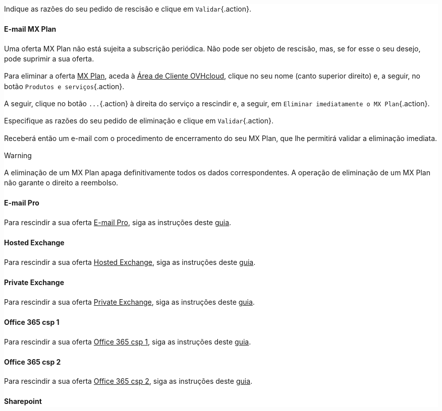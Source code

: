 Indique as razões do seu pedido de rescisão e clique em `Validar`{.action}.

#### E-mail MX Plan <a name="mxplan"></a>

Uma oferta MX Plan não está sujeita a subscrição periódica. Não pode ser objeto de rescisão, mas, se for esse o seu desejo, pode suprimir a sua oferta.

Para eliminar a oferta [MX Plan](/products/web-cloud-email-collaborative-solutions-mx-plan), aceda à [Área de Cliente OVHcloud](https://www.ovh.com/auth/?action=gotomanager&from=https://www.ovh.pt/&ovhSubsidiary=pt), clique no seu nome (canto superior direito) e, a seguir, no botão `Produtos e serviços`{.action}.

A seguir, clique no botão `...`{.action} à direita do serviço a rescindir e, a seguir, em `Eliminar imediatamente o MX Plan`{.action}.

Especifique as razões do seu pedido de eliminação e clique em `Validar`{.action}.

Receberá então um e-mail com o procedimento de encerramento do seu MX Plan, que lhe permitirá validar a eliminação imediata.

> [!warning]
>
> A eliminação de um MX Plan apaga definitivamente todos os dados correspondentes. A operação de eliminação de um MX Plan não garante o direito a reembolso.
>

#### E-mail Pro <a name="emailpro"></a>

Para rescindir a sua oferta [E-mail Pro](https://www.ovhcloud.com/pt/emails/email-pro/), siga as instruções deste [guia](/pages/web_cloud/email_and_collaborative_solutions/email_pro/manage_billing_emailpro#eliminar-contas).

#### Hosted Exchange <a name="hosted"></a>

Para rescindir a sua oferta [Hosted Exchange](https://www.ovhcloud.com/pt/emails/hosted-exchange/), siga as instruções deste [guia](/pages/web_cloud/email_and_collaborative_solutions/microsoft_exchange/manage_billing_exchange#eliminar-contas).

#### Private Exchange <a name="private"></a>

Para rescindir a sua oferta [Private Exchange](https://www.ovhcloud.com/pt/emails/private-exchange/), siga as instruções deste [guia](/pages/web_cloud/email_and_collaborative_solutions/microsoft_exchange/manage_billing_exchange#eliminar-contas).

#### Office 365 csp 1 <a name="office-csp1"></a>

Para rescindir a sua oferta [Office 365 csp 1](https://www.ovhcloud.com/pt/collaborative-tools/microsoft-365/), siga as instruções deste [guia](/pages/web_cloud/email_and_collaborative_solutions/microsoft_office/office_csp1/#gerir-as-suas-assinaturas).

#### Office 365 csp 2 <a name="office-csp2"></a>

Para rescindir a sua oferta [Office 365 csp 2](https://www.ovhcloud.com/pt/collaborative-tools/microsoft-365/reseller/), siga as instruções deste [guia](/pages/web_cloud/email_and_collaborative_solutions/microsoft_office/office_csp2#gerir-as-suas-subscricoes).

#### Sharepoint <a name="sharepoint"></a>
